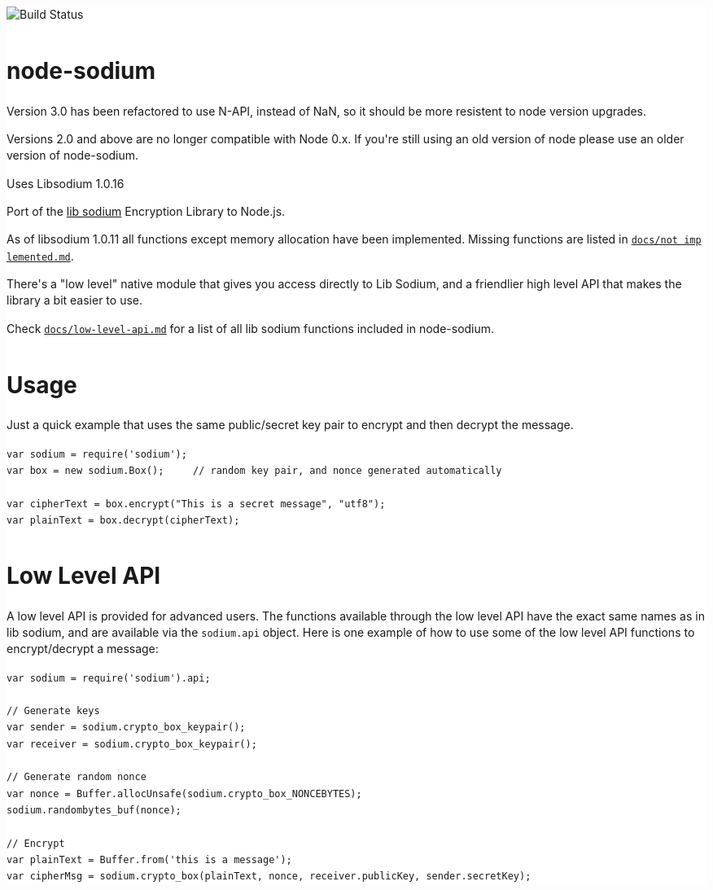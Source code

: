 ![Build Status](https://github.com/paixaop/node-sodium/actions/workflows/main.yml/badge.svg)

# node-sodium

Version 3.0 has been refactored to use N-API, instead of NaN, so it should be more resistent to node version upgrades.

Versions 2.0 and above are no longer compatible with Node 0.x. If you're still using an old version of node please use an older version of node-sodium.

Uses Libsodium 1.0.16


Port of the [lib sodium](https://github.com/jedisct1/libsodium) Encryption Library to Node.js.

As of libsodium 1.0.11 all functions except memory allocation have been implemented.
Missing functions are listed in [`docs/not implemented.md`](https://github.com/paixaop/node-sodium/blob/master/docs/not%20implemented.md).


There's a "low level" native module that gives you access directly to Lib Sodium, and a friendlier high level API that makes the library a bit easier to use.

Check [`docs/low-level-api.md`](https://github.com/paixaop/node-sodium/tree/master/docs/low-level-api.md) for a list of all lib sodium functions included in node-sodium.

# Usage

Just a quick example that uses the same public/secret key pair to encrypt and then decrypt the message.

    var sodium = require('sodium');
    var box = new sodium.Box();     // random key pair, and nonce generated automatically

    var cipherText = box.encrypt("This is a secret message", "utf8");
    var plainText = box.decrypt(cipherText);


# Low Level API
A low level API is provided for advanced users. The functions available through the low level API have the exact same names as in lib sodium, and are available via the `sodium.api` object. Here is one example of how to use some of the low level API functions to encrypt/decrypt a message:

    var sodium = require('sodium').api;

    // Generate keys
    var sender = sodium.crypto_box_keypair();
    var receiver = sodium.crypto_box_keypair();

    // Generate random nonce
    var nonce = Buffer.allocUnsafe(sodium.crypto_box_NONCEBYTES);
    sodium.randombytes_buf(nonce);

    // Encrypt
    var plainText = Buffer.from('this is a message');
    var cipherMsg = sodium.crypto_box(plainText, nonce, receiver.publicKey, sender.secretKey);
